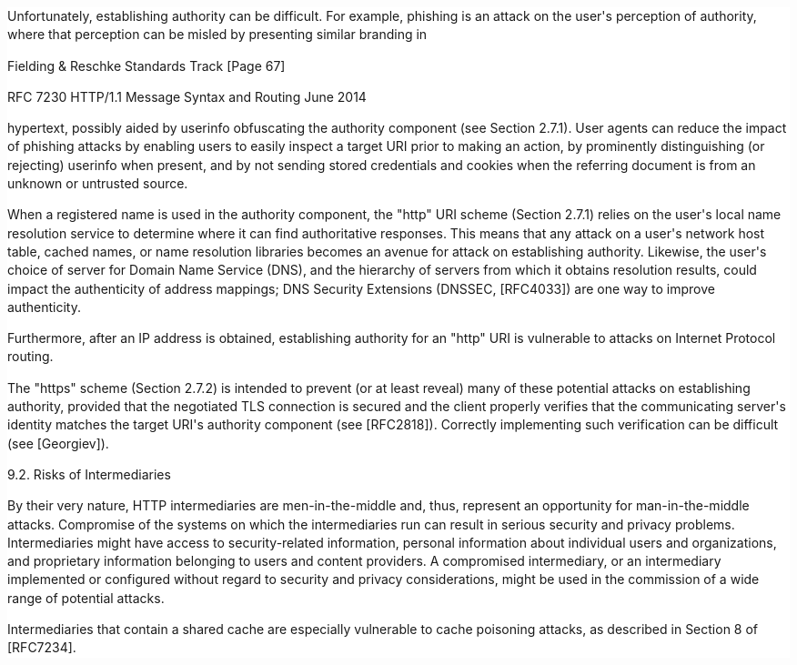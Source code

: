   Unfortunately, establishing authority can be difficult.  For example,
   phishing is an attack on the user's perception of authority, where
   that perception can be misled by presenting similar branding in



Fielding & Reschke           Standards Track                   [Page 67]

RFC 7230           HTTP/1.1 Message Syntax and Routing         June 2014


   hypertext, possibly aided by userinfo obfuscating the authority
   component (see Section 2.7.1).  User agents can reduce the impact of
   phishing attacks by enabling users to easily inspect a target URI
   prior to making an action, by prominently distinguishing (or
   rejecting) userinfo when present, and by not sending stored
   credentials and cookies when the referring document is from an
   unknown or untrusted source.

   When a registered name is used in the authority component, the "http"
   URI scheme (Section 2.7.1) relies on the user's local name resolution
   service to determine where it can find authoritative responses.  This
   means that any attack on a user's network host table, cached names,
   or name resolution libraries becomes an avenue for attack on
   establishing authority.  Likewise, the user's choice of server for
   Domain Name Service (DNS), and the hierarchy of servers from which it
   obtains resolution results, could impact the authenticity of address
   mappings; DNS Security Extensions (DNSSEC, [RFC4033]) are one way to
   improve authenticity.

   Furthermore, after an IP address is obtained, establishing authority
   for an "http" URI is vulnerable to attacks on Internet Protocol
   routing.

   The "https" scheme (Section 2.7.2) is intended to prevent (or at
   least reveal) many of these potential attacks on establishing
   authority, provided that the negotiated TLS connection is secured and
   the client properly verifies that the communicating server's identity
   matches the target URI's authority component (see [RFC2818]).
   Correctly implementing such verification can be difficult (see
   [Georgiev]).

9.2.  Risks of Intermediaries

   By their very nature, HTTP intermediaries are men-in-the-middle and,
   thus, represent an opportunity for man-in-the-middle attacks.
   Compromise of the systems on which the intermediaries run can result
   in serious security and privacy problems.  Intermediaries might have
   access to security-related information, personal information about
   individual users and organizations, and proprietary information
   belonging to users and content providers.  A compromised
   intermediary, or an intermediary implemented or configured without
   regard to security and privacy considerations, might be used in the
   commission of a wide range of potential attacks.

   Intermediaries that contain a shared cache are especially vulnerable
   to cache poisoning attacks, as described in Section 8 of [RFC7234].
